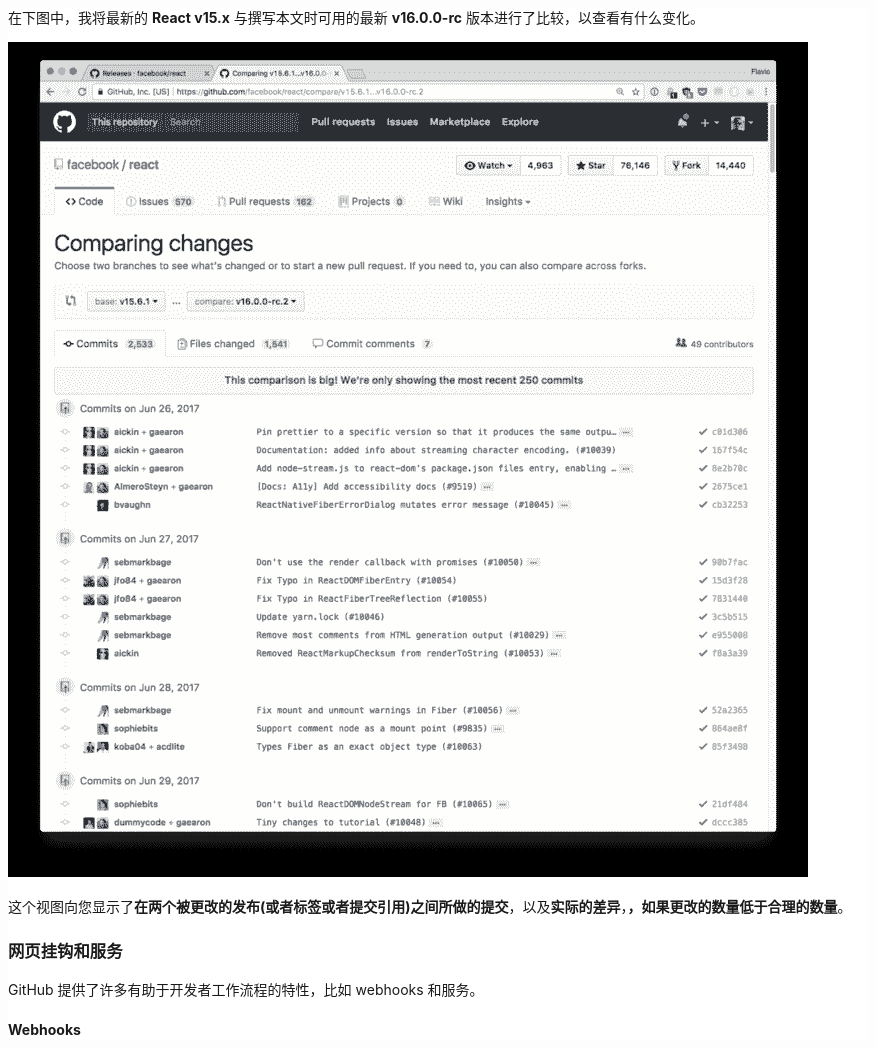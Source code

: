 在下图中，我将最新的 **React v15.x** 与撰写本文时可用的最新 **v16.0.0-rc** 版本进行了比较，以查看有什么变化。

![NVNSfcKh3bIYmlM0wgG4qgJNLp9wwFcg8mqB](img/ea2bfe535b037a410f0a1ee007289fd8.png)

这个视图向您显示了**在两个被更改的发布(或者标签或者提交引用)之间所做的提交**，以及**实际的差异**，**，如果更改的数量低于合理的数量**。

### 网页挂钩和服务

GitHub 提供了许多有助于开发者工作流程的特性，比如 webhooks 和服务。

#### Webhooks
